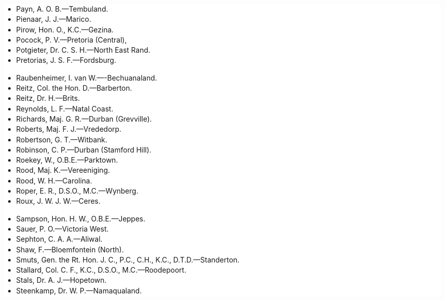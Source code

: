 </ul>

<ul>

<li>Payn, A. O. B.&#x2014;Tembuland.</li>

<li>Pienaar, J. J.&#x2014;Marico.</li>

<li>Pirow, Hon. O., K.C.&#x2014;Gezina.</li>

<li>Pocock, P. V.&#x2014;Pretoria (Central),</li>

<li>Potgieter, Dr. C. S. H.&#x2014;North East Rand.</li>

<li><span class="col_v" refersTo="page_0005"/>Pretorias, J. S. F.&#x2014;Fordsburg.</li>

</ul>

<ul>

<li>Raubenheimer, I. van W.&#x2014;-Bechuanaland.</li>

<li>Reitz, Col. the Hon. D.&#x2014;Barberton.</li>

<li>Reitz, Dr. H.&#x2014;Brits.</li>

<li><noteRef href="note2_p5" marker="&#x2020;"/> Reynolds, L. F.&#x2014;Natal Coast.</li>

<li>Richards, Maj. G. R.&#x2014;Durban (Grevville).</li>

<li>Roberts, Maj. F. J.&#x2014;Vrededorp.</li>

<li>Robertson, G. T.&#x2014;Witbank.</li>

<li>Robinson, C. P.&#x2014;Durban (Stamford Hill).</li>

<li>Roekey, W., O.B.E.&#x2014;Parktown.</li>

<li>Rood, Maj. K.&#x2014;Vereeniging.</li>

<li>Rood, W. H.&#x2014;Carolina.</li>

<li>Roper, E. R., D.S.O., M.C.&#x2014;Wynberg.</li>

<li>Roux, J. W. J. W.&#x2014;Ceres.</li>

</ul>

<ul>

<li>Sampson, Hon. H. W., O.B.E.&#x2014;Jeppes.</li>

<li>Sauer, P. O.&#x2014;Victoria West.</li>

<li>Sephton, C. A. A.&#x2014;Aliwal.</li>

<li>Shaw, F.&#x2014;Bloemfontein (North).</li>

<li>Smuts, Gen. the Rt. Hon. J. C., P.C., C.H., K.C., D.T.D.&#x2014;Standerton.</li>

<li>Stallard, Col. C. F., K.C., D.S.O., M.C.&#x2014;Roodepoort.</li>

<li>Stals, Dr. A. J.&#x2014;Hopetown.</li>

<li>Steenkamp, Dr. W. P.&#x2014;Namaqualand.</li>
